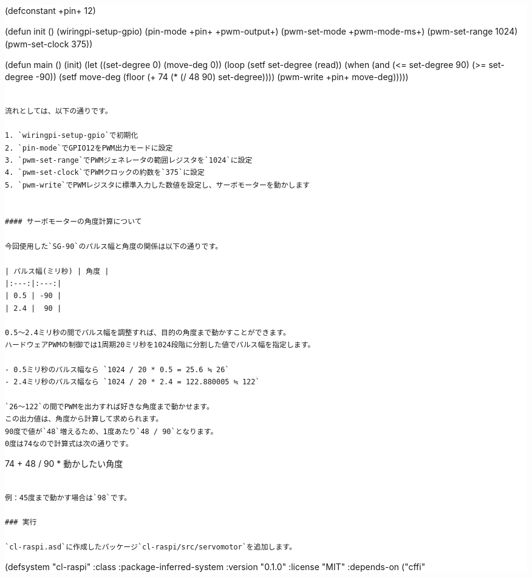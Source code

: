 (defconstant +pin+ 12)

(defun init ()
  (wiringpi-setup-gpio)
  (pin-mode +pin+ +pwm-output+)
  (pwm-set-mode +pwm-mode-ms+)
  (pwm-set-range 1024)
  (pwm-set-clock 375))

(defun main ()
  (init) 
  (let ((set-degree 0) 
        (move-deg 0)) 
    (loop 
      (setf set-degree (read)) 
      (when (and (<= set-degree 90) (>= set-degree -90))
        (setf move-deg (floor (+ 74 (* (/ 48 90) set-degree))))
        (pwm-write +pin+ move-deg))))) 
```

流れとしては、以下の通りです。

1. `wiringpi-setup-gpio`で初期化
2. `pin-mode`でGPIO12をPWM出力モードに設定
3. `pwm-set-range`でPWMジェネレータの範囲レジスタを`1024`に設定
4. `pwm-set-clock`でPWMクロックの約数を`375`に設定
5. `pwm-write`でPWMレジスタに標準入力した数値を設定し、サーボモーターを動かします


#### サーボモーターの角度計算について

今回使用した`SG-90`のパルス幅と角度の関係は以下の通りです。

| パルス幅(ミリ秒) | 角度 |
|:---:|:---:|
| 0.5 | -90 |
| 2.4 |  90 |

0.5〜2.4ミリ秒の間でパルス幅を調整すれば、目的の角度まで動かすことができます。
ハードウェアPWMの制御では1周期20ミリ秒を1024段階に分割した値でパルス幅を指定します。

- 0.5ミリ秒のパルス幅なら `1024 / 20 * 0.5 = 25.6 ≒ 26`
- 2.4ミリ秒のパルス幅なら `1024 / 20 * 2.4 = 122.880005 ≒ 122`

`26〜122`の間でPWMを出力すれば好きな角度まで動かせます。  
この出力値は、角度から計算して求められます。  
90度で値が`48`増えるため、1度あたり`48 / 90`となります。  
0度は74なので計算式は次の通りです。

```
74 + 48 / 90 * 動かしたい角度
```

例：45度まで動かす場合は`98`です。

### 実行

`cl-raspi.asd`に作成したパッケージ`cl-raspi/src/servomotor`を追加します。

```
(defsystem "cl-raspi"
    :class :package-inferred-system
    :version "0.1.0"
    :license "MIT"
    :depends-on ("cffi"
